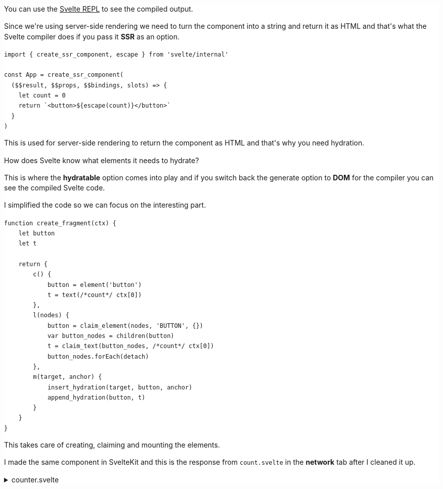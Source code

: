 You can use the [Svelte REPL](https://svelte.dev/repl/hello-world) to see the compiled output.

Since we're using server-side rendering we need to turn the component into a string and return it as HTML and that's what the Svelte compiler does if you pass it **SSR** as an option.

```js:REPL showLineNumbers
import { create_ssr_component, escape } from 'svelte/internal'

const App = create_ssr_component(
  ($$result, $$props, $$bindings, slots) => {
  	let count = 0
    return `<button>${escape(count)}</button>`
  }
)
```

This is used for server-side rendering to return the component as HTML and that's why you need hydration.

How does Svelte know what elements it needs to hydrate?

This is where the **hydratable** option comes into play and if you switch back the generate option to **DOM** for the compiler you can see the compiled Svelte code.

I simplified the code so we can focus on the interesting part.

```js:REPL showLineNumbers
function create_fragment(ctx) {
	let button
	let t

	return {
		c() {
			button = element('button')
			t = text(/*count*/ ctx[0])
		},
		l(nodes) {
			button = claim_element(nodes, 'BUTTON', {})
			var button_nodes = children(button)
			t = claim_text(button_nodes, /*count*/ ctx[0])
			button_nodes.forEach(detach)
		},
		m(target, anchor) {
			insert_hydration(target, button, anchor)
			append_hydration(button, t)
		}
	}
}
```

This takes care of creating, claiming and mounting the elements.

I made the same component in SvelteKit and this is the response from `count.svelte` in the **network** tab after I cleaned it up.

<details><summary>counter.svelte</summary></details>
